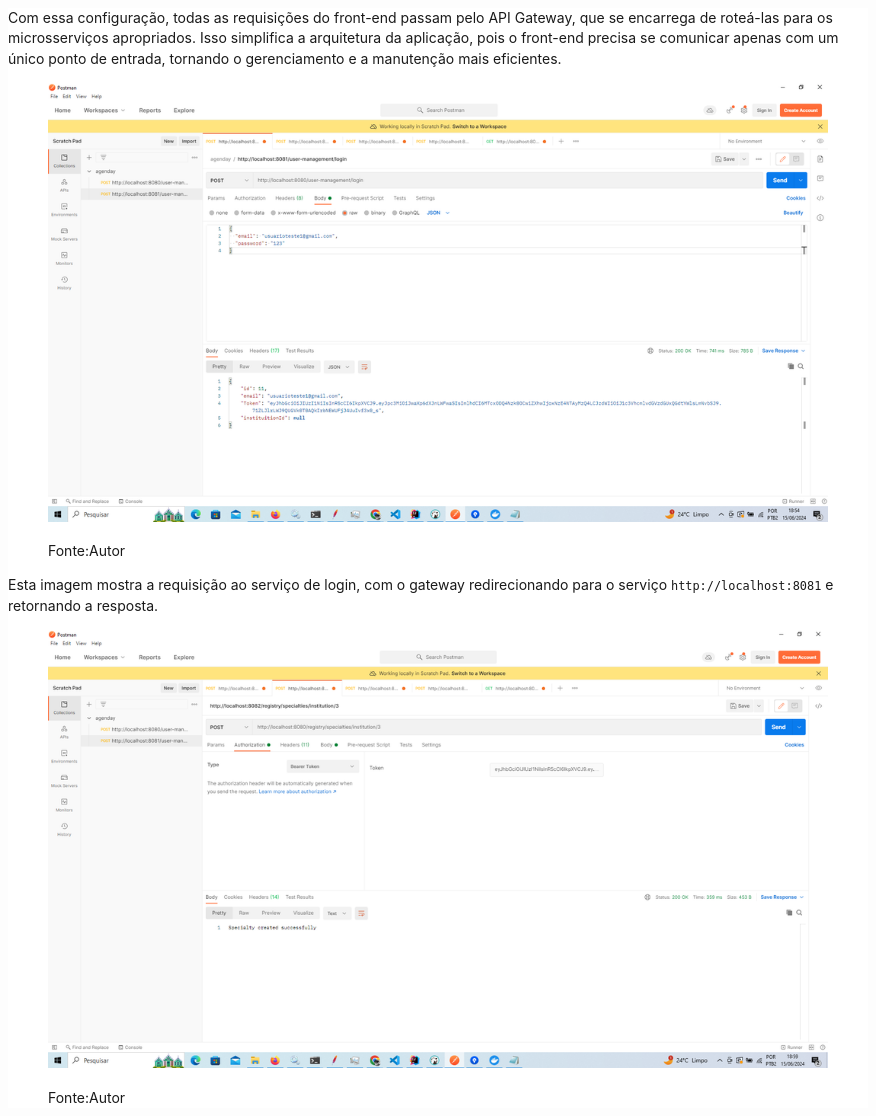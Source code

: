 Com essa configuração, todas as requisições do front-end passam pelo API Gateway, que se encarrega de roteá-las para os microsserviços apropriados. Isso simplifica a arquitetura da aplicação, pois o front-end precisa se comunicar apenas com um único ponto de entrada, tornando o gerenciamento e a manutenção mais eficientes.

<figure><img src="../.gitbook/assets/image (5).png" alt=""><figcaption><p>Fonte:Autor</p></figcaption></figure>

Esta imagem mostra a requisição ao serviço de login, com o gateway redirecionando para o serviço `http://localhost:8081` e retornando a resposta.

<figure><img src="../.gitbook/assets/image (6).png" alt=""><figcaption><p>Fonte:Autor</p></figcaption></figure>

